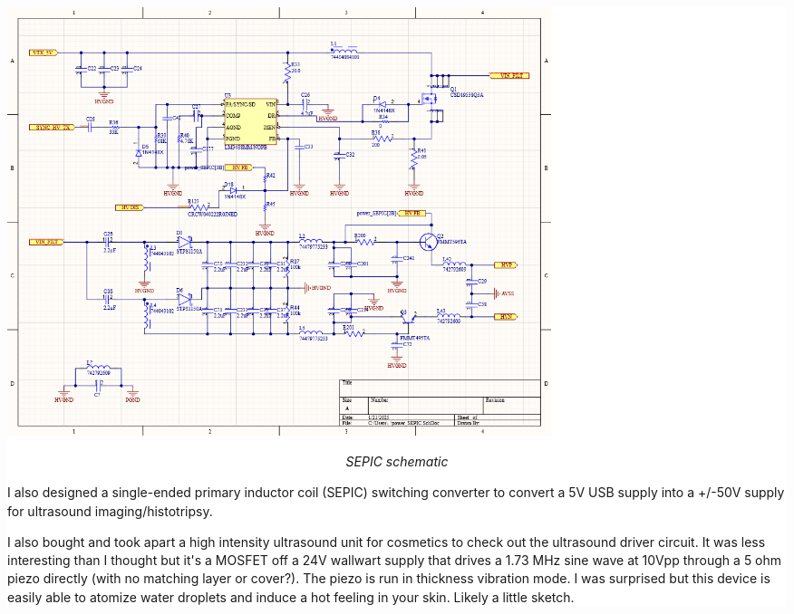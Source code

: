   <img src="./images/img4.png" width="600">
</p>
<p align="center"><em>SEPIC schematic</em></p>

I also designed a single-ended primary inductor coil (SEPIC) switching converter to convert a 5V USB supply into a +/-50V supply for ultrasound imaging/histotripsy.

I also bought and took apart a high intensity ultrasound unit for cosmetics to check out the ultrasound driver circuit. It was less interesting than I thought but it's a MOSFET off a 24V wallwart supply that drives a 1.73 MHz sine wave at 10Vpp through a 5 ohm piezo directly (with no matching layer or cover?). The piezo is run in thickness vibration mode. I was surprised but this device is easily able to atomize water droplets and induce a hot feeling in your skin. Likely a little sketch.
<p align="center">
